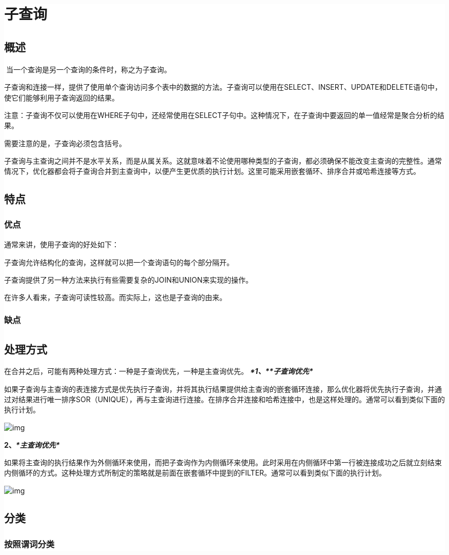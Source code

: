 # 子查询

## 概述

​	当一个查询是另一个查询的条件时，称之为子查询。

子查询和连接一样，提供了使用单个查询访问多个表中的数据的方法。子查询可以使用在SELECT、INSERT、UPDATE和DELETE语句中，使它们能够利用子查询返回的结果。

注意：子查询不仅可以使用在WHERE子句中，还经常使用在SELECT子句中。这种情况下，在子查询中要返回的单一值经常是聚合分析的结果。

需要注意的是，子查询必须包含括号。

 

子查询与主查询之间并不是水平关系，而是从属关系。这就意味着不论使用哪种类型的子查询，都必须确保不能改变主查询的完整性。通常情况下，优化器都会将子查询合并到主查询中，以便产生更优质的执行计划。这里可能采用嵌套循环、排序合并或哈希连接等方式。

 

## 特点

### **优点**

通常来讲，使用子查询的好处如下：

子查询允许结构化的查询，这样就可以把一个查询语句的每个部分隔开。

子查询提供了另一种方法来执行有些需要复杂的JOIN和UNION来实现的操作。

在许多人看来，子查询可读性较高。而实际上，这也是子查询的由来。

### **缺点**

## 处理方式

在合并之后，可能有两种处理方式：一种是子查询优先，一种是主查询优先。	***\*1、\*******\*子查询优先\****

如果子查询与主查询的表连接方式是优先执行子查询，并将其执行结果提供给主查询的嵌套循环连接，那么优化器将优先执行子查询，并通过对结果进行唯一排序SOR（UNIQUE），再与主查询进行连接。在排序合并连接和哈希连接中，也是这样处理的。通常可以看到类似下面的执行计划。

![img](file:///C:\Users\大力\AppData\Local\Temp\ksohtml\wps5FA1.tmp.jpg) 

**2、*****\*主查询优先\****

如果将主查询的执行结果作为外侧循环来使用，而把子查询作为内侧循环来使用。此时采用在内侧循环中第一行被连接成功之后就立刻结束内侧循环的方式。这种处理方式所制定的策略就是前面在嵌套循环中提到的FILTER。通常可以看到类似下面的执行计划。

![img](file:///C:\Users\大力\AppData\Local\Temp\ksohtml\wps5FA2.tmp.jpg) 

 

## 分类

### **按照谓词分类**
